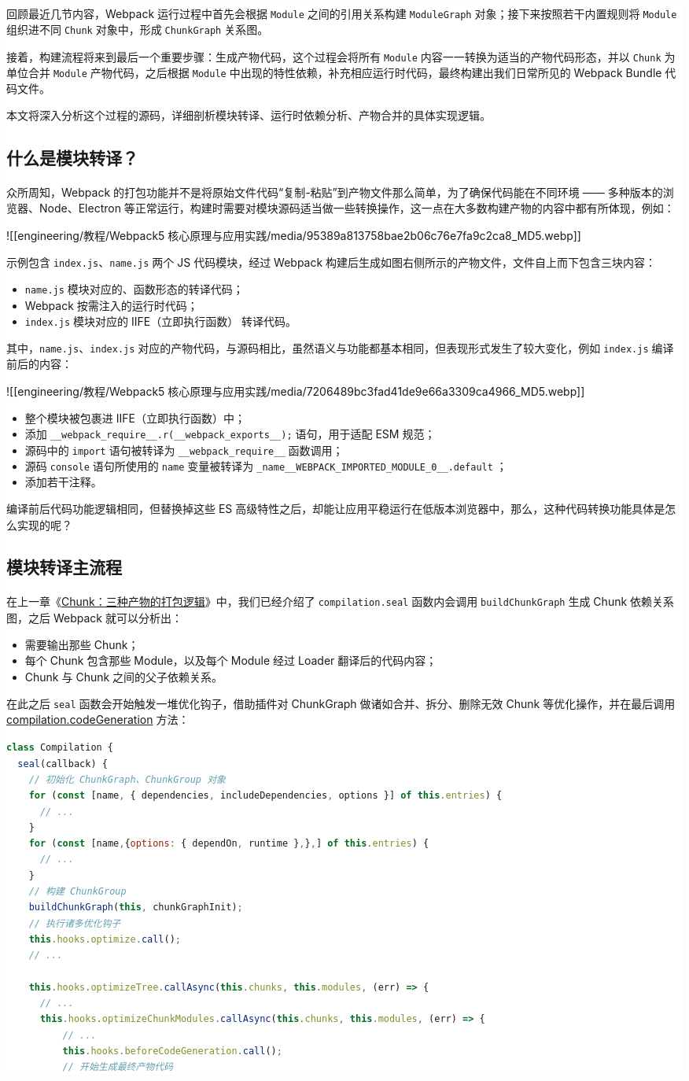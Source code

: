 回顾最近几节内容，Webpack 运行过程中首先会根据 `Module` 之间的引用关系构建 `ModuleGraph` 对象；接下来按照若干内置规则将 `Module` 组织进不同 `Chunk` 对象中，形成 `ChunkGraph` 关系图。

接着，构建流程将来到最后一个重要步骤：生成产物代码，这个过程会将所有 `Module` 内容一一转换为适当的产物代码形态，并以 `Chunk` 为单位合并 `Module` 产物代码，之后根据 `Module` 中出现的特性依赖，补充相应运行时代码，最终构建出我们日常所见的 Webpack Bundle 代码文件。

本文将深入分析这个过程的源码，详细剖析模块转译、运行时依赖分析、产物合并的具体实现逻辑。

## 什么是模块转译？

众所周知，Webpack 的打包功能并不是将原始文件代码“复制-粘贴”到产物文件那么简单，为了确保代码能在不同环境 —— 多种版本的浏览器、Node、Electron 等正常运行，构建时需要对模块源码适当做一些转换操作，这一点在大多数构建产物的内容中都有所体现，例如：

![[engineering/教程/Webpack5 核心原理与应用实践/media/95389a813758bae2b06c76e7fa9c2ca8_MD5.webp]]

示例包含 `index.js`、`name.js` 两个 JS 代码模块，经过 Webpack 构建后生成如图右侧所示的产物文件，文件自上而下包含三块内容：

- `name.js` 模块对应的、函数形态的转译代码；
- Webpack 按需注入的运行时代码；
- `index.js` 模块对应的 IIFE（立即执行函数） 转译代码。

其中，`name.js`、`index.js` 对应的产物代码，与源码相比，虽然语义与功能都基本相同，但表现形式发生了较大变化，例如 `index.js` 编译前后的内容：

![[engineering/教程/Webpack5 核心原理与应用实践/media/7206489bc3fad41de9e66a3309ca4966_MD5.webp]]

- 整个模块被包裹进 IIFE（立即执行函数）中；
- 添加 `__webpack_require__.r(__webpack_exports__);` 语句，用于适配 ESM 规范；
- 源码中的 `import` 语句被转译为 `__webpack_require__` 函数调用；
- 源码 `console` 语句所使用的 `name` 变量被转译为 `_name__WEBPACK_IMPORTED_MODULE_0__.default` ；
- 添加若干注释。

编译前后代码功能逻辑相同，但替换掉这些 ES 高级特性之后，却能让应用平稳运行在低版本浏览器中，那么，这种代码转换功能具体是怎么实现的呢？

## 模块转译主流程

在上一章《[Chunk：三种产物的打包逻辑](https://juejin.cn/book/7115598540721618944/section/7119035921680302115)》中，我们已经介绍了 `compilation.seal` 函数内会调用 `buildChunkGraph` 生成 Chunk 依赖关系图，之后 Webpack 就可以分析出：

- 需要输出那些 Chunk；
- 每个 Chunk 包含那些 Module，以及每个 Module 经过 Loader 翻译后的代码内容；
- Chunk 与 Chunk 之间的父子依赖关系。

在此之后 `seal` 函数会开始触发一堆优化钩子，借助插件对 ChunkGraph 做诸如合并、拆分、删除无效 Chunk 等优化操作，并在最后调用 [compilation.codeGeneration](https://link.juejin.cn/?target=https%3A%2F%2Fgithub1s.com%2Fwebpack%2Fwebpack%2Fblob%2FHEAD%2Flib%2FCompilation.js%23L3160-L3162) 方法：

```js
class Compilation {
  seal(callback) {
    // 初始化 ChunkGraph、ChunkGroup 对象
    for (const [name, { dependencies, includeDependencies, options }] of this.entries) {
      // ...
    }
    for (const [name,{options: { dependOn, runtime },},] of this.entries) {
      // ...
    }
    // 构建 ChunkGroup
    buildChunkGraph(this, chunkGraphInit);
    // 执行诸多优化钩子
    this.hooks.optimize.call();
    // ...

    this.hooks.optimizeTree.callAsync(this.chunks, this.modules, (err) => {
      // ...
      this.hooks.optimizeChunkModules.callAsync(this.chunks, this.modules, (err) => {
          // ...
          this.hooks.beforeCodeGeneration.call();
          // 开始生成最终产物代码
```